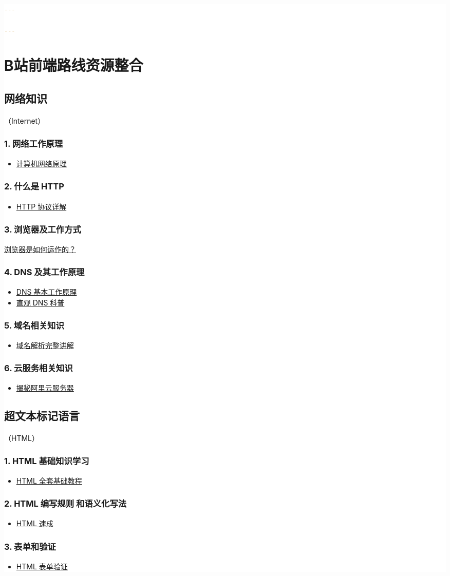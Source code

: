 ```yaml
---

---
```


# B站前端路线资源整合

## 网络知识

（Internet）

### 1. 网络工作原理

- [计算机网络原理](https://www.bilibili.com/video/BV1xJ41137Q3)

### 2. 什么是 HTTP

- [HTTP 协议详解](https://www.bilibili.com/video/BV1js411g7Fw)

### 3. 浏览器及工作方式

[浏览器是如何运作的？](https://www.bilibili.com/video/BV1x54y1B7RE)

### 4. DNS 及其工作原理
- [DNS 基本工作原理](https://www.bilibili.com/video/BV1GW411j7Ts)
- [直观 DNS 科普](https://www.bilibili.com/video/BV1F54y1R7BC)


### 5. 域名相关知识
- [域名解析完整讲解](https://www.bilibili.com/video/BV1zA411x7Pj)

### 6. 云服务相关知识

- [揭秘阿里云服务器](https://www.bilibili.com/video/BV1Rt411u7k4)

## 超文本标记语言

（HTML）

### 1. HTML 基础知识学习

- [HTML 全套基础教程](https://www.bilibili.com/video/BV11t411K74Q)

### 2. HTML 编写规则 和语义化写法

- [HTML 速成](https://www.bilibili.com/video/BV1vs411M7aT)

### 3. 表单和验证

- [HTML 表单验证](https://www.bilibili.com/video/BV16K4y1Z7Gb)
